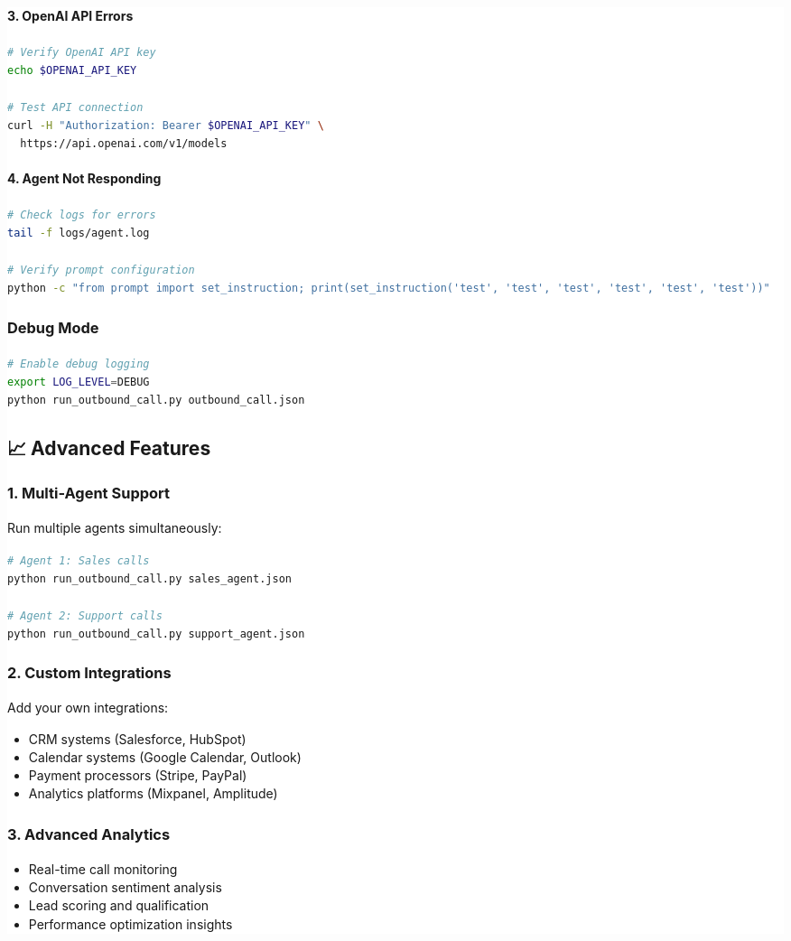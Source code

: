 #### 3. **OpenAI API Errors**
```bash
# Verify OpenAI API key
echo $OPENAI_API_KEY

# Test API connection
curl -H "Authorization: Bearer $OPENAI_API_KEY" \
  https://api.openai.com/v1/models
```

#### 4. **Agent Not Responding**
```bash
# Check logs for errors
tail -f logs/agent.log

# Verify prompt configuration
python -c "from prompt import set_instruction; print(set_instruction('test', 'test', 'test', 'test', 'test', 'test'))"
```

### Debug Mode
```bash
# Enable debug logging
export LOG_LEVEL=DEBUG
python run_outbound_call.py outbound_call.json
```

## 📈 Advanced Features

### 1. **Multi-Agent Support**
Run multiple agents simultaneously:
```bash
# Agent 1: Sales calls
python run_outbound_call.py sales_agent.json

# Agent 2: Support calls
python run_outbound_call.py support_agent.json
```

### 2. **Custom Integrations**
Add your own integrations:
- CRM systems (Salesforce, HubSpot)
- Calendar systems (Google Calendar, Outlook)
- Payment processors (Stripe, PayPal)
- Analytics platforms (Mixpanel, Amplitude)

### 3. **Advanced Analytics**
- Real-time call monitoring
- Conversation sentiment analysis
- Lead scoring and qualification
- Performance optimization insights
